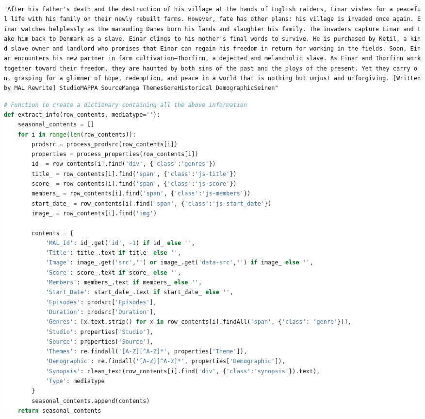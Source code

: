 


    "After his father's death and the destruction of his village at the hands of English raiders, Einar wishes for a peaceful life with his family on their newly rebuilt farms. However, fate has other plans: his village is invaded once again. Einar watches helplessly as the marauding Danes burn his lands and slaughter his family. The invaders capture Einar and take him back to Denmark as a slave. Einar clings to his mother's final words to survive. He is purchased by Ketil, a kind slave owner and landlord who promises that Einar can regain his freedom in return for working in the fields. Soon, Einar encounters his new partner in farm cultivation—Thorfinn, a dejected and melancholic slave. As Einar and Thorfinn work together toward their freedom, they are haunted by both sins of the past and the ploys of the present. Yet they carry on, grasping for a glimmer of hope, redemption, and peace in a world that is nothing but unjust and unforgiving. [Written by MAL Rewrite] StudioMAPPA SourceManga ThemesGoreHistorical DemographicSeinen"




```python
# Function to create a dictionary containing all the above information
def extract_info(row_contents, mediatype=''):
    seasonal_contents = []
    for i in range(len(row_contents)):
        prodsrc = process_prodsrc(row_contents[i])
        properties = process_properties(row_contents[i])
        id_ = row_contents[i].find('div', {'class':'genres'})
        title_ = row_contents[i].find('span', {'class':'js-title'})
        score_ = row_contents[i].find('span', {'class':'js-score'})
        members_ = row_contents[i].find('span', {'class':'js-members'})
        start_date_ = row_contents[i].find('span', {'class':'js-start_date'})
        image_ = row_contents[i].find('img')
        
        contents = {
            'MAL_Id': id_.get('id', -1) if id_ else '',
            'Title': title_.text if title_ else '',
            'Image': image_.get('src','') or image_.get('data-src','') if image_ else '',
            'Score': score_.text if score_ else '',
            'Members': members_.text if members_ else '',
            'Start_Date': start_date_.text if start_date_ else '',
            'Episodes': prodsrc['Episodes'],
            'Duration': prodsrc['Duration'],
            'Genres': [x.text.strip() for x in row_contents[i].findAll('span', {'class': 'genre'})],
            'Studio': properties['Studio'],
            'Source': properties['Source'],
            'Themes': re.findall('[A-Z][^A-Z]*', properties['Theme']),
            'Demographic': re.findall('[A-Z][^A-Z]*', properties['Demographic']),
            'Synopsis': clean_text(row_contents[i].find('div', {'class':'synopsis'}).text),
            'Type': mediatype
        }
        seasonal_contents.append(contents)
    return seasonal_contents
```

